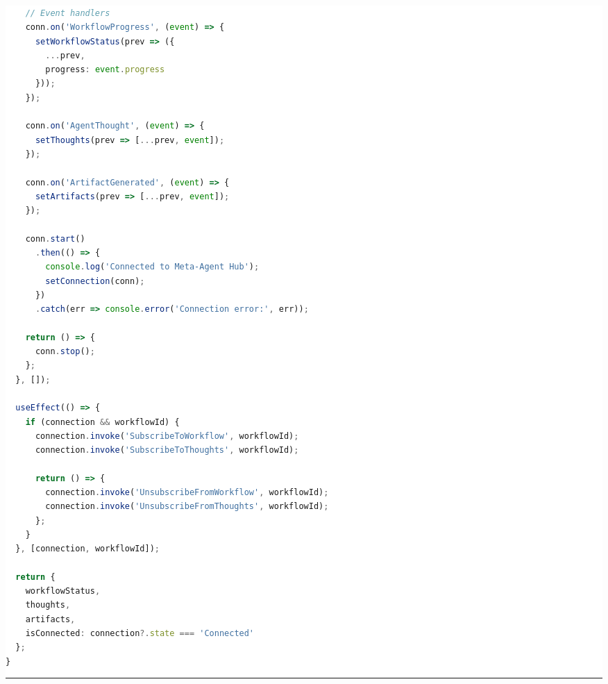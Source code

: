 ```typescript
    // Event handlers
    conn.on('WorkflowProgress', (event) => {
      setWorkflowStatus(prev => ({
        ...prev,
        progress: event.progress
      }));
    });

    conn.on('AgentThought', (event) => {
      setThoughts(prev => [...prev, event]);
    });

    conn.on('ArtifactGenerated', (event) => {
      setArtifacts(prev => [...prev, event]);
    });

    conn.start()
      .then(() => {
        console.log('Connected to Meta-Agent Hub');
        setConnection(conn);
      })
      .catch(err => console.error('Connection error:', err));

    return () => {
      conn.stop();
    };
  }, []);

  useEffect(() => {
    if (connection && workflowId) {
      connection.invoke('SubscribeToWorkflow', workflowId);
      connection.invoke('SubscribeToThoughts', workflowId);

      return () => {
        connection.invoke('UnsubscribeFromWorkflow', workflowId);
        connection.invoke('UnsubscribeFromThoughts', workflowId);
      };
    }
  }, [connection, workflowId]);

  return {
    workflowStatus,
    thoughts,
    artifacts,
    isConnected: connection?.state === 'Connected'
  };
}
```

---
